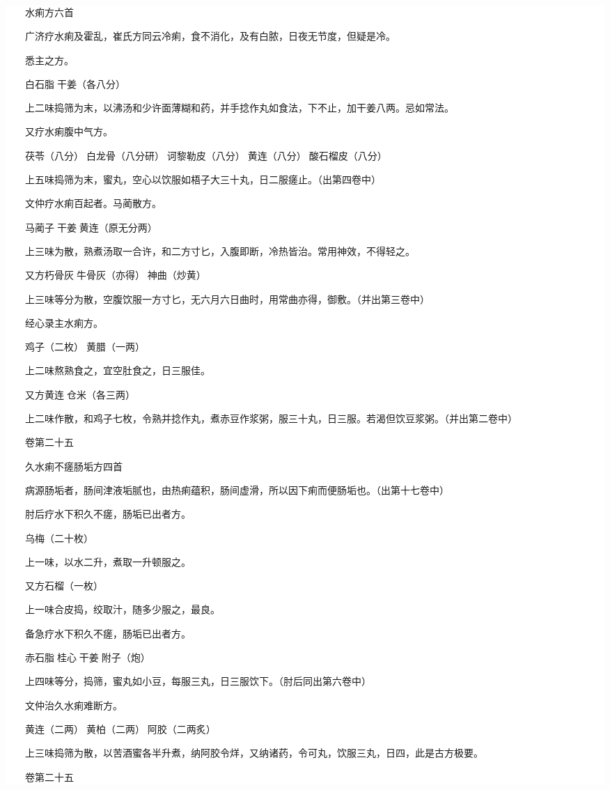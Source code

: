 　　水痢方六首

　　广济疗水痢及霍乱，崔氏方同云冷痢，食不消化，及有白脓，日夜无节度，但疑是冷。

　　悉主之方。

　　白石脂 干姜（各八分）

　　上二味捣筛为末，以沸汤和少许面薄糊和药，并手捻作丸如食法，下不止，加干姜八两。忌如常法。

　　又疗水痢腹中气方。

　　茯苓（八分） 白龙骨（八分研） 诃黎勒皮（八分） 黄连（八分） 酸石榴皮（八分）

　　上五味捣筛为末，蜜丸，空心以饮服如梧子大三十丸，日二服瘥止。（出第四卷中）

　　文仲疗水痢百起者。马蔺散方。

　　马蔺子 干姜 黄连（原无分两）

　　上三味为散，熟煮汤取一合许，和二方寸匕，入腹即断，冷热皆治。常用神效，不得轻之。

　　又方朽骨灰 牛骨灰（亦得） 神曲（炒黄）

　　上三味等分为散，空腹饮服一方寸匕，无六月六日曲时，用常曲亦得，御敷。（并出第三卷中）

　　经心录主水痢方。

　　鸡子（二枚） 黄腊（一两）

　　上二味熬熟食之，宜空肚食之，日三服佳。

　　又方黄连 仓米（各三两）

　　上二味作散，和鸡子七枚，令熟并捻作丸，煮赤豆作浆粥，服三十丸，日三服。若渴但饮豆浆粥。（并出第二卷中）

　　卷第二十五

　　久水痢不瘥肠垢方四首

　　病源肠垢者，肠间津液垢腻也，由热痢蕴积，肠间虚滑，所以因下痢而便肠垢也。（出第十七卷中）

　　肘后疗水下积久不瘥，肠垢已出者方。

　　乌梅（二十枚）

　　上一味，以水二升，煮取一升顿服之。

　　又方石榴（一枚）

　　上一味合皮捣，绞取汁，随多少服之，最良。

　　备急疗水下积久不瘥，肠垢已出者方。

　　赤石脂 桂心 干姜 附子（炮）

　　上四味等分，捣筛，蜜丸如小豆，每服三丸，日三服饮下。（肘后同出第六卷中）

　　文仲治久水痢难断方。

　　黄连（二两） 黄柏（二两） 阿胶（二两炙）

　　上三味捣筛为散，以苦酒蜜各半升煮，纳阿胶令烊，又纳诸药，令可丸，饮服三丸，日四，此是古方极要。

　　卷第二十五
